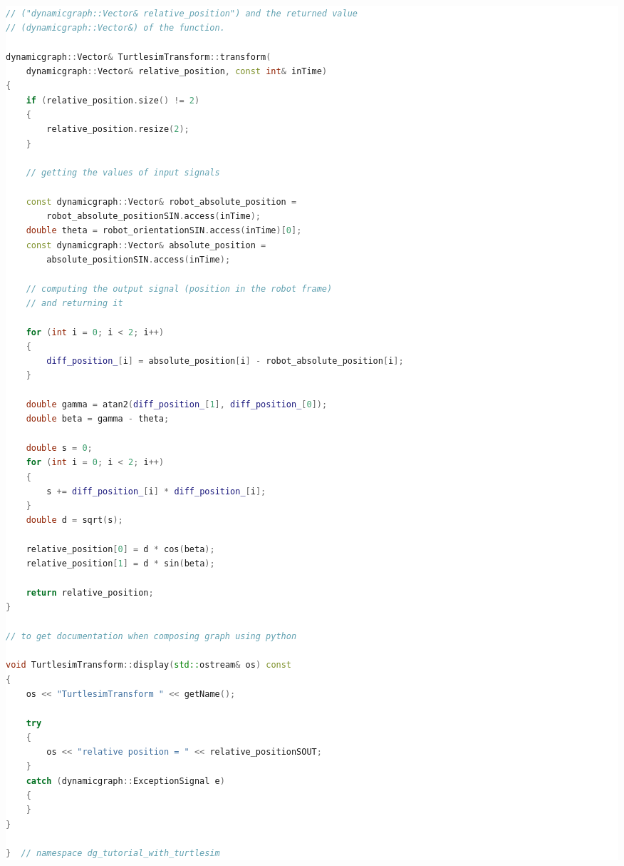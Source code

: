 ```cpp
// ("dynamicgraph::Vector& relative_position") and the returned value
// (dynamicgraph::Vector&) of the function.

dynamicgraph::Vector& TurtlesimTransform::transform(
    dynamicgraph::Vector& relative_position, const int& inTime)
{
    if (relative_position.size() != 2)
    {
        relative_position.resize(2);
    }

    // getting the values of input signals

    const dynamicgraph::Vector& robot_absolute_position =
        robot_absolute_positionSIN.access(inTime);
    double theta = robot_orientationSIN.access(inTime)[0];
    const dynamicgraph::Vector& absolute_position =
        absolute_positionSIN.access(inTime);

    // computing the output signal (position in the robot frame)
    // and returning it

    for (int i = 0; i < 2; i++)
    {
        diff_position_[i] = absolute_position[i] - robot_absolute_position[i];
    }

    double gamma = atan2(diff_position_[1], diff_position_[0]);
    double beta = gamma - theta;

    double s = 0;
    for (int i = 0; i < 2; i++)
    {
        s += diff_position_[i] * diff_position_[i];
    }
    double d = sqrt(s);

    relative_position[0] = d * cos(beta);
    relative_position[1] = d * sin(beta);

    return relative_position;
}

// to get documentation when composing graph using python

void TurtlesimTransform::display(std::ostream& os) const
{
    os << "TurtlesimTransform " << getName();

    try
    {
        os << "relative position = " << relative_positionSOUT;
    }
    catch (dynamicgraph::ExceptionSignal e)
    {
    }
}

}  // namespace dg_tutorial_with_turtlesim
```
